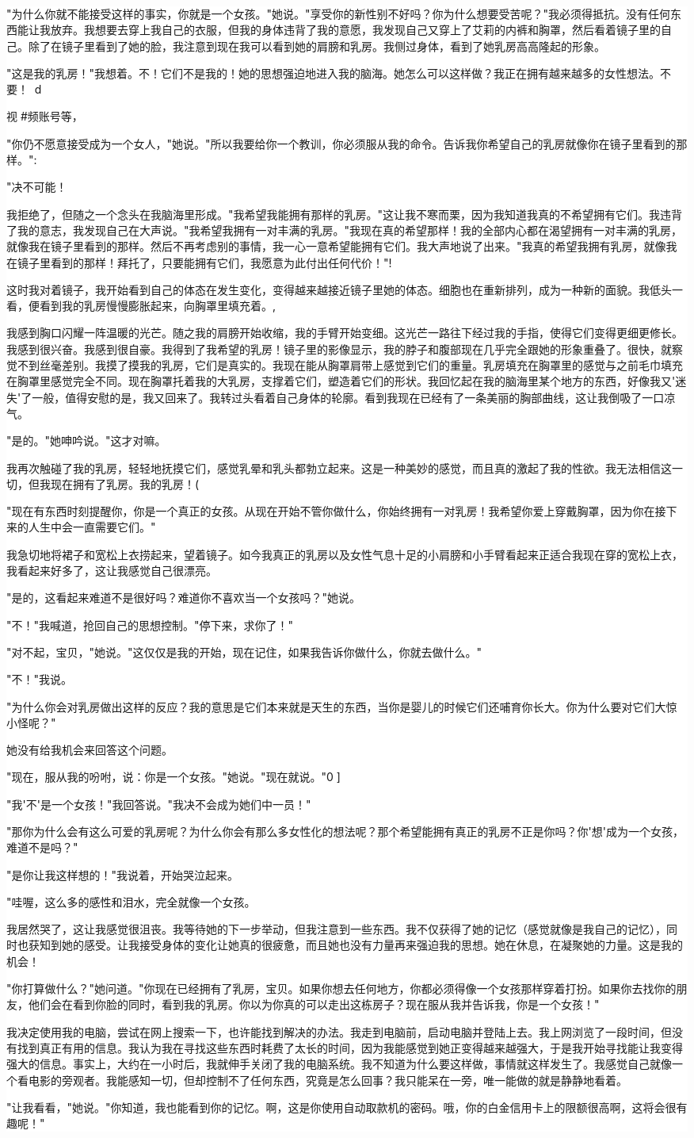 "为什么你就不能接受这样的事实，你就是一个女孩。"她说。"享受你的新性别不好吗？你为什么想要受苦呢？"我必须得抵抗。没有任何东西能让我放弃。我想要去穿上我自己的衣服，但我的身体违背了我的意愿，我发现自己又穿上了艾莉的内裤和胸罩，然后看着镜子里的自己。除了在镜子里看到了她的脸，我注意到现在我可以看到她的肩膀和乳房。我侧过身体，看到了她乳房高高隆起的形象。

"这是我的乳房！"我想着。不！它们不是我的！她的思想强迫地进入我的脑海。她怎么可以这样做？我正在拥有越来越多的女性想法。不要！  d

视 #频账号等，

"你仍不愿意接受成为一个女人，"她说。"所以我要给你一个教训，你必须服从我的命令。告诉我你希望自己的乳房就像你在镜子里看到的那样。":

"决不可能！

我拒绝了，但随之一个念头在我脑海里形成。"我希望我能拥有那样的乳房。"这让我不寒而栗，因为我知道我真的不希望拥有它们。我违背了我的意志，我发现自己在大声说。"我希望我拥有一对丰满的乳房。"我现在真的希望那样！我的全部内心都在渴望拥有一对丰满的乳房，就像我在镜子里看到的那样。然后不再考虑别的事情，我一心一意希望能拥有它们。我大声地说了出来。"我真的希望我拥有乳房，就像我在镜子里看到的那样！拜托了，只要能拥有它们，我愿意为此付出任何代价！"!

这时我对着镜子，我开始看到自己的体态在发生变化，变得越来越接近镜子里她的体态。细胞也在重新排列，成为一种新的面貌。我低头一看，便看到我的乳房慢慢膨胀起来，向胸罩里填充着。,

我感到胸口闪耀一阵温暖的光芒。随之我的肩膀开始收缩，我的手臂开始变细。这光芒一路往下经过我的手指，使得它们变得更细更修长。我感到很兴奋。我感到很自豪。我得到了我希望的乳房！镜子里的影像显示，我的脖子和腹部现在几乎完全跟她的形象重叠了。很快，就察觉不到丝毫差别。我摸了摸我的乳房，它们是真实的。我现在能从胸罩肩带上感觉到它们的重量。乳房填充在胸罩里的感觉与之前毛巾填充在胸罩里感觉完全不同。现在胸罩托着我的大乳房，支撑着它们，塑造着它们的形状。我回忆起在我的脑海里某个地方的东西，好像我又'迷失'了一般，值得安慰的是，我又回来了。我转过头看着自己身体的轮廓。看到我现在已经有了一条美丽的胸部曲线，这让我倒吸了一口凉气。

"是的。"她呻吟说。"这才对嘛。

我再次触碰了我的乳房，轻轻地抚摸它们，感觉乳晕和乳头都勃立起来。这是一种美妙的感觉，而且真的激起了我的性欲。我无法相信这一切，但我现在拥有了乳房。我的乳房！(

"现在有东西时刻提醒你，你是一个真正的女孩。从现在开始不管你做什么，你始终拥有一对乳房！我希望你爱上穿戴胸罩，因为你在接下来的人生中会一直需要它们。"

我急切地将裙子和宽松上衣捞起来，望着镜子。如今我真正的乳房以及女性气息十足的小肩膀和小手臂看起来正适合我现在穿的宽松上衣，我看起来好多了，这让我感觉自己很漂亮。

"是的，这看起来难道不是很好吗？难道你不喜欢当一个女孩吗？"她说。

"不！"我喊道，抢回自己的思想控制。"停下来，求你了！"

"对不起，宝贝，"她说。"这仅仅是我的开始，现在记住，如果我告诉你做什么，你就去做什么。"

"不！"我说。

"为什么你会对乳房做出这样的反应？我的意思是它们本来就是天生的东西，当你是婴儿的时候它们还哺育你长大。你为什么要对它们大惊小怪呢？"

她没有给我机会来回答这个问题。

"现在，服从我的吩咐，说：你是一个女孩。"她说。"现在就说。"0 ]

"我'不'是一个女孩！"我回答说。"我决不会成为她们中一员！"

"那你为什么会有这么可爱的乳房呢？为什么你会有那么多女性化的想法呢？那个希望能拥有真正的乳房不正是你吗？你'想'成为一个女孩，难道不是吗？"

"是你让我这样想的！"我说着，开始哭泣起来。

"哇喔，这么多的感性和泪水，完全就像一个女孩。

我居然哭了，这让我感觉很沮丧。我等待她的下一步举动，但我注意到一些东西。我不仅获得了她的记忆（感觉就像是我自己的记忆），同时也获知到她的感受。让我接受身体的变化让她真的很疲惫，而且她也没有力量再来强迫我的思想。她在休息，在凝聚她的力量。这是我的机会！

"你打算做什么？"她问道。"你现在已经拥有了乳房，宝贝。如果你想去任何地方，你都必须得像一个女孩那样穿着打扮。如果你去找你的朋友，他们会在看到你脸的同时，看到我的乳房。你以为你真的可以走出这栋房子？现在服从我并告诉我，你是一个女孩！"

我决定使用我的电脑，尝试在网上搜索一下，也许能找到解决的办法。我走到电脑前，启动电脑并登陆上去。我上网浏览了一段时间，但没有找到真正有用的信息。我认为我在寻找这些东西时耗费了太长的时间，因为我能感觉到她正变得越来越强大，于是我开始寻找能让我变得强大的信息。事实上，大约在一小时后，我就伸手关闭了我的电脑系统。我不知道为什么要这样做，事情就这样发生了。我感觉自己就像一个看电影的旁观者。我能感知一切，但却控制不了任何东西，究竟是怎么回事？我只能呆在一旁，唯一能做的就是静静地看着。

"让我看看，"她说。"你知道，我也能看到你的记忆。啊，这是你使用自动取款机的密码。哦，你的白金信用卡上的限额很高啊，这将会很有趣呢！"

